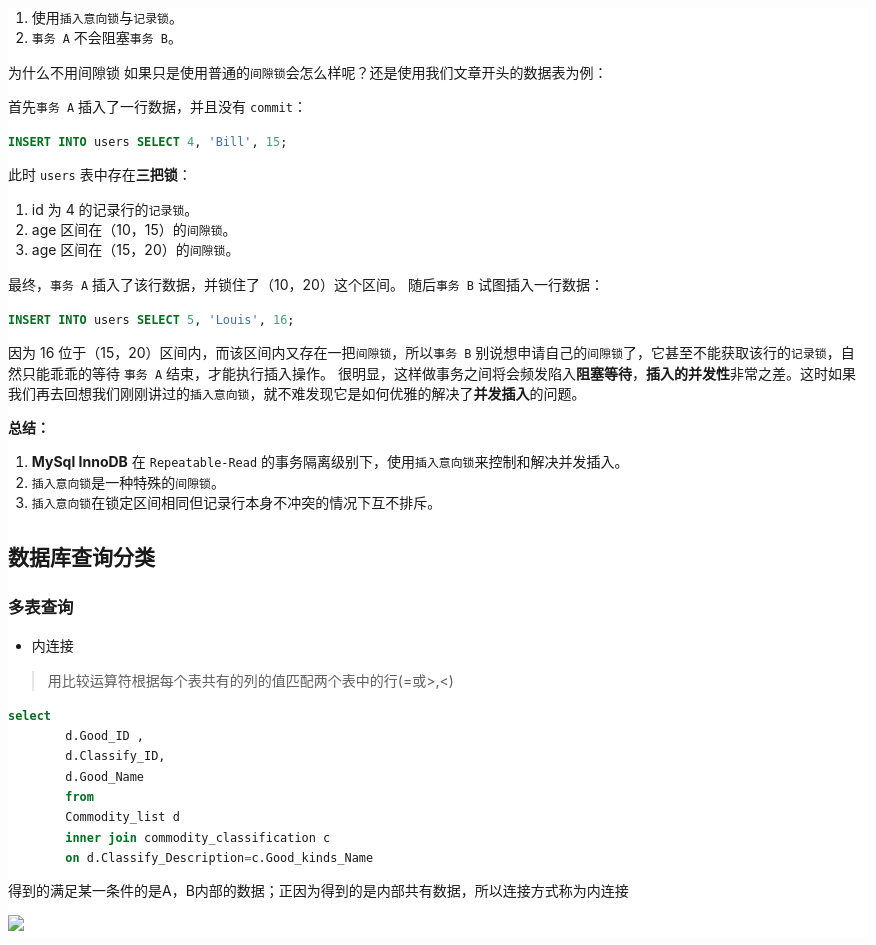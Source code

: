 1. 使用`插入意向锁`与`记录锁`。
2. `事务 A` 不会阻塞`事务 B`。

为什么不用间隙锁
如果只是使用普通的`间隙锁`会怎么样呢？还是使用我们文章开头的数据表为例：

首先`事务 A` 插入了一行数据，并且没有 `commit`：

```sql
INSERT INTO users SELECT 4, 'Bill', 15; 
```

此时 `users` 表中存在**三把锁**：

1. id 为 4 的记录行的`记录锁`。
2. age 区间在（10，15）的`间隙锁`。
3. age 区间在（15，20）的`间隙锁`。

最终，`事务 A` 插入了该行数据，并锁住了（10，20）这个区间。
随后`事务 B` 试图插入一行数据：

```sql
INSERT INTO users SELECT 5, 'Louis', 16; 
```

因为 16 位于（15，20）区间内，而该区间内又存在一把`间隙锁`，所以`事务 B` 别说想申请自己的`间隙锁`了，它甚至不能获取该行的`记录锁`，自然只能乖乖的等待 `事务 A` 结束，才能执行插入操作。
很明显，这样做事务之间将会频发陷入**阻塞等待**，**插入的并发性**非常之差。这时如果我们再去回想我们刚刚讲过的`插入意向锁`，就不难发现它是如何优雅的解决了**并发插入**的问题。

**总结：**

1. **MySql InnoDB** 在 `Repeatable-Read` 的事务隔离级别下，使用`插入意向锁`来控制和解决并发插入。
2. `插入意向锁`是一种特殊的`间隙锁`。
3. `插入意向锁`在锁定区间相同但记录行本身不冲突的情况下互不排斥。

## 数据库查询分类

### 多表查询

* 内连接

> 用比较运算符根据每个表共有的列的值匹配两个表中的行(=或>,<)

```sql
select
        d.Good_ID ,
        d.Classify_ID,
        d.Good_Name
        from
        Commodity_list d
        inner join commodity_classification c
        on d.Classify_Description=c.Good_kinds_Name
```

得到的满足某一条件的是A，B内部的数据；正因为得到的是内部共有数据，所以连接方式称为内连接

![](../../../public/assets/images/mysql/inner_join.png)
